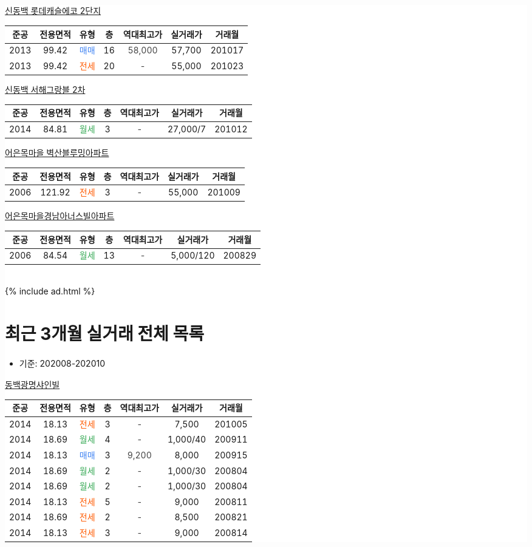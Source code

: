 [신동백 롯데캐슬에코 2단지](https://search.naver.com/search.naver?query=%EA%B2%BD%EA%B8%B0%EB%8F%84+%EC%9A%A9%EC%9D%B8%EC%8B%9C+%EA%B8%B0%ED%9D%A5%EA%B5%AC+%EC%A4%91%EB%8F%99+%EC%8B%A0%EB%8F%99%EB%B0%B1+%EB%A1%AF%EB%8D%B0%EC%BA%90%EC%8A%AC%EC%97%90%EC%BD%94+2%EB%8B%A8%EC%A7%80)

|준공|전용면적|유형|층|역대최고가|실거래가|거래월|
|:---:|:---:|:---:|:---:|:---:|:---:|:---:|
|2013|99.42|<span style="color:#4285f3">매매</span>|16|<span style="color:#444444">58,000</span>|57,700|201017|
|2013|99.42|<span style="color:#ff5a00">전세</span>|20|<span style="color:#444444">-</span>|55,000|201023|

[신동백 서해그랑블 2차](https://search.naver.com/search.naver?query=%EA%B2%BD%EA%B8%B0%EB%8F%84+%EC%9A%A9%EC%9D%B8%EC%8B%9C+%EA%B8%B0%ED%9D%A5%EA%B5%AC+%EC%A4%91%EB%8F%99+%EC%8B%A0%EB%8F%99%EB%B0%B1+%EC%84%9C%ED%95%B4%EA%B7%B8%EB%9E%91%EB%B8%94+2%EC%B0%A8)

|준공|전용면적|유형|층|역대최고가|실거래가|거래월|
|:---:|:---:|:---:|:---:|:---:|:---:|:---:|
|2014|84.81|<span style="color:#34a853">월세</span>|3|<span style="color:#444444">-</span>|27,000/7|201012|

[어은목마을 벽산블루밍아파트](https://search.naver.com/search.naver?query=%EA%B2%BD%EA%B8%B0%EB%8F%84+%EC%9A%A9%EC%9D%B8%EC%8B%9C+%EA%B8%B0%ED%9D%A5%EA%B5%AC+%EC%A4%91%EB%8F%99+%EC%96%B4%EC%9D%80%EB%AA%A9%EB%A7%88%EC%9D%84+%EB%B2%BD%EC%82%B0%EB%B8%94%EB%A3%A8%EB%B0%8D%EC%95%84%ED%8C%8C%ED%8A%B8)

|준공|전용면적|유형|층|역대최고가|실거래가|거래월|
|:---:|:---:|:---:|:---:|:---:|:---:|:---:|
|2006|121.92|<span style="color:#ff5a00">전세</span>|3|<span style="color:#444444">-</span>|55,000|201009|

[어은목마을경남아너스빌아파트](https://search.naver.com/search.naver?query=%EA%B2%BD%EA%B8%B0%EB%8F%84+%EC%9A%A9%EC%9D%B8%EC%8B%9C+%EA%B8%B0%ED%9D%A5%EA%B5%AC+%EC%A4%91%EB%8F%99+%EC%96%B4%EC%9D%80%EB%AA%A9%EB%A7%88%EC%9D%84%EA%B2%BD%EB%82%A8%EC%95%84%EB%84%88%EC%8A%A4%EB%B9%8C%EC%95%84%ED%8C%8C%ED%8A%B8)

|준공|전용면적|유형|층|역대최고가|실거래가|거래월|
|:---:|:---:|:---:|:---:|:---:|:---:|:---:|
|2006|84.54|<span style="color:#34a853">월세</span>|13|<span style="color:#444444">-</span>|5,000/120|200829|


<br>
{% include ad.html %}
<br>

# 최근 3개월 실거래 전체 목록
* 기준: 202008-202010


[동백광명샤인빌](https://search.naver.com/search.naver?query=%EA%B2%BD%EA%B8%B0%EB%8F%84+%EC%9A%A9%EC%9D%B8%EC%8B%9C+%EA%B8%B0%ED%9D%A5%EA%B5%AC+%EC%A4%91%EB%8F%99+%EB%8F%99%EB%B0%B1%EA%B4%91%EB%AA%85%EC%83%A4%EC%9D%B8%EB%B9%8C)

|준공|전용면적|유형|층|역대최고가|실거래가|거래월|
|:---:|:---:|:---:|:---:|:---:|:---:|:---:|
|2014|18.13|<span style="color:#ff5a00">전세</span>|3|<span style="color:#444444">-</span>|7,500|201005|
|2014|18.69|<span style="color:#34a853">월세</span>|4|<span style="color:#444444">-</span>|1,000/40|200911|
|2014|18.13|<span style="color:#4285f3">매매</span>|3|<span style="color:#444444">9,200</span>|8,000|200915|
|2014|18.69|<span style="color:#34a853">월세</span>|2|<span style="color:#444444">-</span>|1,000/30|200804|
|2014|18.69|<span style="color:#34a853">월세</span>|2|<span style="color:#444444">-</span>|1,000/30|200804|
|2014|18.13|<span style="color:#ff5a00">전세</span>|5|<span style="color:#444444">-</span>|9,000|200811|
|2014|18.69|<span style="color:#ff5a00">전세</span>|2|<span style="color:#444444">-</span>|8,500|200821|
|2014|18.13|<span style="color:#ff5a00">전세</span>|3|<span style="color:#444444">-</span>|9,000|200814|
